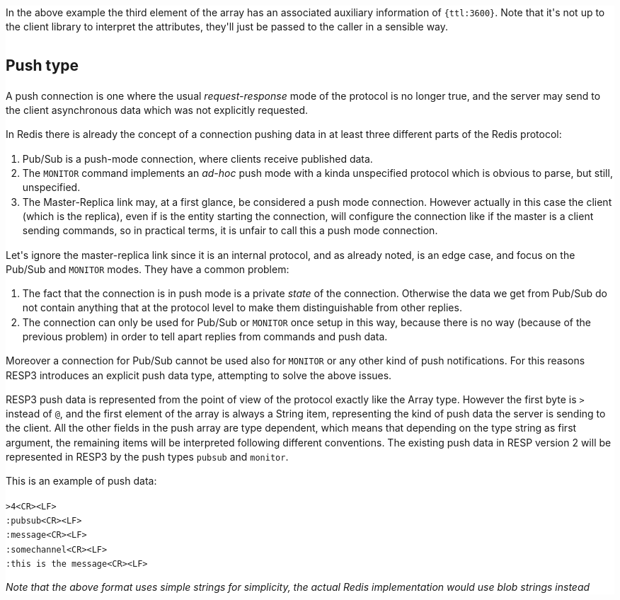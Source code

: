 In the above example the third element of the array has an associated
auxiliary information of `{ttl:3600}`. Note that it's not up to the client
library to interpret the attributes, they'll just be passed to the caller
in a sensible way.

## Push type

A push connection is one where the usual *request-response* mode of the
protocol is no longer true, and the server may send to the client asynchronous
data which was not explicitly requested.

In Redis there is already the concept of a connection pushing data in at least
three different parts of the Redis protocol:

1. Pub/Sub is a push-mode connection, where clients receive published data.
2. The `MONITOR` command implements an *ad-hoc* push mode with a kinda unspecified protocol which is obvious to parse, but still, unspecified.
3. The Master-Replica link may, at a first glance, be considered a push mode connection. However actually in this case the client (which is the replica), even if is the entity starting the connection, will configure the connection like if the master is a client sending commands, so in practical terms, it is unfair to call this a push mode connection.

Let's ignore the master-replica link since it is an internal protocol, and
as already noted, is an edge case, and focus on the Pub/Sub and `MONITOR`
modes. They have a common problem:

1. The fact that the connection is in push mode is a private *state* of the connection. Otherwise the data we get from Pub/Sub do not contain anything that at the protocol level to make them distinguishable from other replies.
2. The connection can only be used for Pub/Sub or `MONITOR` once setup in this way, because there is no way (because of the previous problem) in order to tell apart replies from commands and push data.

Moreover a connection for Pub/Sub cannot be used also for `MONITOR` or any other kind of push notifications. For this reasons RESP3 introduces an explicit
push data type, attempting to solve the above issues.

RESP3 push data is represented from the point of view of the protocol exactly
like the Array type. However the first byte is `>` instead of `@`, and the
first element of the array is always a String item, representing the kind
of push data the server is sending to the client. All the other fields in the
push array are type dependent, which means that depending on the type string
as first argument, the remaining items will be interpreted following different
conventions. The existing push data in RESP version 2 will be represented
in RESP3 by the push types `pubsub` and `monitor`.

This is an example of push data:

    >4<CR><LF>
    :pubsub<CR><LF>
    :message<CR><LF>
    :somechannel<CR><LF>
    :this is the message<CR><LF>

*Note that the above format uses simple strings for simplicity, the
actual Redis implementation would use blob strings instead*
